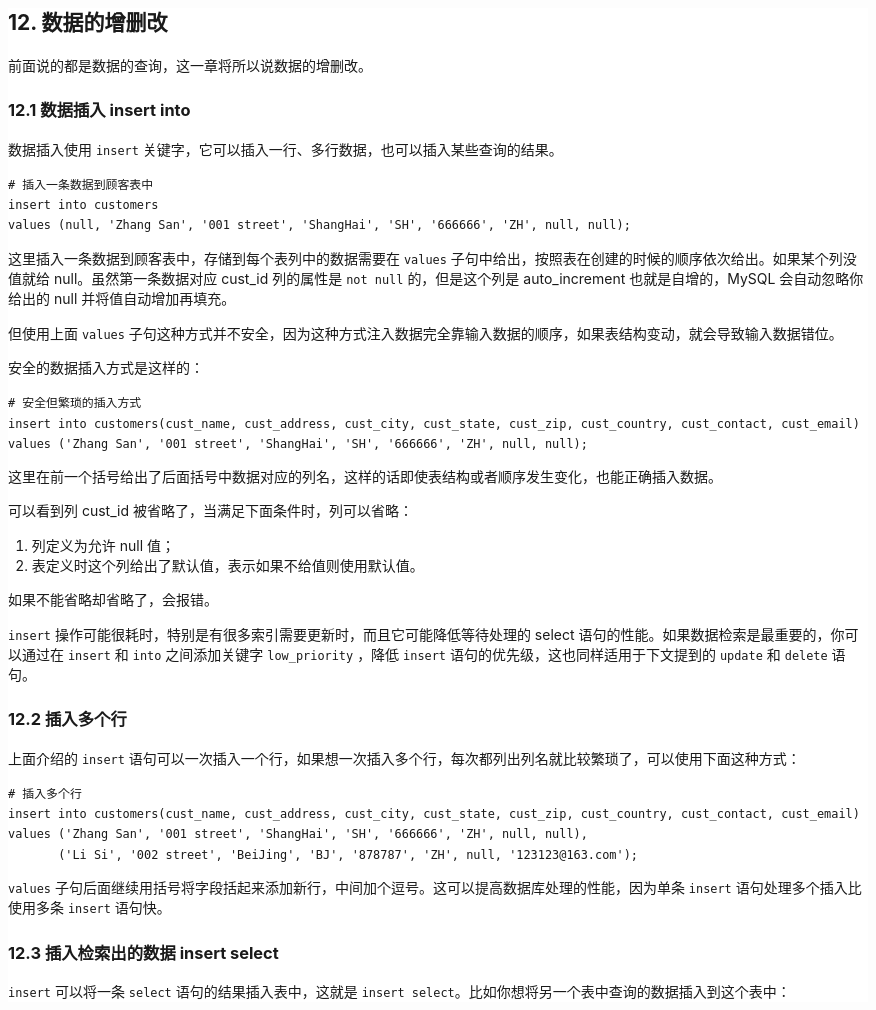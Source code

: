 ## 12. 数据的增删改

前面说的都是数据的查询，这一章将所以说数据的增删改。

### 12.1 数据插入 insert into

数据插入使用 `insert` 关键字，它可以插入一行、多行数据，也可以插入某些查询的结果。

```mysql
# 插入一条数据到顾客表中
insert into customers
values (null, 'Zhang San', '001 street', 'ShangHai', 'SH', '666666', 'ZH', null, null);
```

这里插入一条数据到顾客表中，存储到每个表列中的数据需要在 `values` 子句中给出，按照表在创建的时候的顺序依次给出。如果某个列没值就给 null。虽然第一条数据对应 cust_id 列的属性是 `not null` 的，但是这个列是 auto_increment 也就是自增的，MySQL 会自动忽略你给出的 null 并将值自动增加再填充。

但使用上面 `values` 子句这种方式并不安全，因为这种方式注入数据完全靠输入数据的顺序，如果表结构变动，就会导致输入数据错位。

安全的数据插入方式是这样的：

```mysql
# 安全但繁琐的插入方式
insert into customers(cust_name, cust_address, cust_city, cust_state, cust_zip, cust_country, cust_contact, cust_email)
values ('Zhang San', '001 street', 'ShangHai', 'SH', '666666', 'ZH', null, null);
```

这里在前一个括号给出了后面括号中数据对应的列名，这样的话即使表结构或者顺序发生变化，也能正确插入数据。

可以看到列 cust_id 被省略了，当满足下面条件时，列可以省略：

1. 列定义为允许 null 值；
2. 表定义时这个列给出了默认值，表示如果不给值则使用默认值。

如果不能省略却省略了，会报错。

`insert` 操作可能很耗时，特别是有很多索引需要更新时，而且它可能降低等待处理的 select 语句的性能。如果数据检索是最重要的，你可以通过在 `insert` 和 `into` 之间添加关键字 `low_priority` ，降低 `insert` 语句的优先级，这也同样适用于下文提到的 `update` 和 `delete` 语句。

### 12.2 插入多个行

上面介绍的 `insert` 语句可以一次插入一个行，如果想一次插入多个行，每次都列出列名就比较繁琐了，可以使用下面这种方式：

```mysql
# 插入多个行
insert into customers(cust_name, cust_address, cust_city, cust_state, cust_zip, cust_country, cust_contact, cust_email)
values ('Zhang San', '001 street', 'ShangHai', 'SH', '666666', 'ZH', null, null),
       ('Li Si', '002 street', 'BeiJing', 'BJ', '878787', 'ZH', null, '123123@163.com');
```

`values` 子句后面继续用括号将字段括起来添加新行，中间加个逗号。这可以提高数据库处理的性能，因为单条 `insert` 语句处理多个插入比使用多条 `insert` 语句快。

### 12.3 插入检索出的数据 insert select

`insert` 可以将一条 `select` 语句的结果插入表中，这就是 `insert select`。比如你想将另一个表中查询的数据插入到这个表中：
